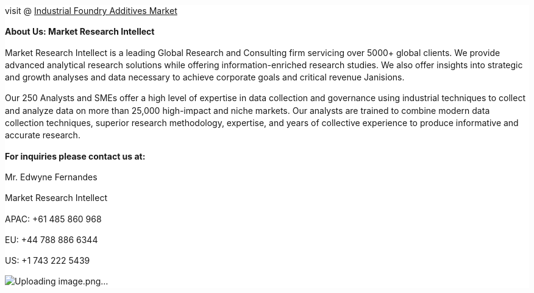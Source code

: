 visit&nbsp;@</strong>&nbsp;</span><span class="font-[700]"><a href="https://www.marketresearchintellect.com/product/global-industrial-foundry-additives-market-size-and-forecast/?utm_source=Linkedin&utm_medium=868" target="_blank" data-tracking-control-name="article-ssr-frontend-pulse_little-text-block" data-tracking-will-navigate="" data-test-link="">Industrial Foundry Additives Market</a></span></p><p><strong><span class="font-[700]">About Us: Market Research Intellect</span></strong></p><p><span class="">Market Research Intellect is a leading Global Research and Consulting firm servicing over 5000+ global clients. We provide advanced analytical research solutions while offering information-enriched research studies.&nbsp;</span>We also offer insights into strategic and growth analyses and data necessary to achieve corporate goals and critical revenue Janisions.</p><p><span class="">Our 250 Analysts and SMEs offer a high level of expertise in data collection and governance using industrial techniques to collect and analyze data on more than 25,000 high-impact and niche markets. Our analysts are trained to combine modern data collection techniques, superior research methodology, expertise, and years of collective experience to produce informative and accurate research.</span></p><p><strong>For inquiries please contact us at:</strong></p><p>Mr. Edwyne Fernandes</p><p>Market Research Intellect</p><p>APAC: +61 485 860 968</p><p>EU: +44 788 886 6344</p><p>US: +1 743 222 5439</p>
![Uploading image.png…]()
